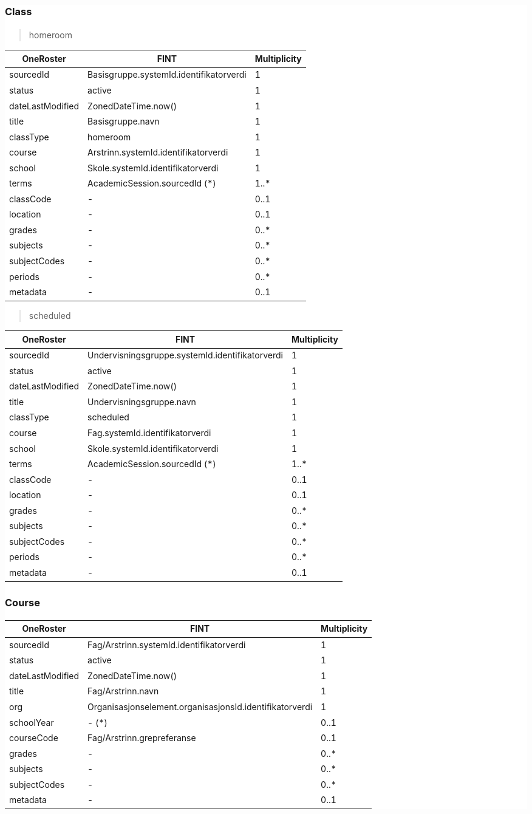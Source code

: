 ### Class

> homeroom

OneRoster | FINT | Multiplicity
--------- | ---- | ------------
sourcedId        | Basisgruppe.systemId.identifikatorverdi  | 1
status           | active                                   | 1
dateLastModified | ZonedDateTime.now()                      | 1
title            | Basisgruppe.navn                         | 1
classType        | homeroom                                 | 1
course           | Arstrinn.systemId.identifikatorverdi     | 1
school           | Skole.systemId.identifikatorverdi        | 1
terms            | AcademicSession.sourcedId (*)            | 1..*
classCode        | -                                        | 0..1
location         | -                                        | 0..1
grades           | -                                        | 0..*
subjects         | -                                        | 0..*
subjectCodes     | -                                        | 0..*
periods          | -                                        | 0..*
metadata         | -                                        | 0..1

> scheduled

OneRoster | FINT | Multiplicity
--------- | ---- | ------------
sourcedId        | Undervisningsgruppe.systemId.identifikatorverdi  | 1
status           | active                                           | 1
dateLastModified | ZonedDateTime.now()                              | 1
title            | Undervisningsgruppe.navn                         | 1
classType        | scheduled                                        | 1
course           | Fag.systemId.identifikatorverdi                  | 1
school           | Skole.systemId.identifikatorverdi                | 1
terms            | AcademicSession.sourcedId (*)                    | 1..*
classCode        | -                                                | 0..1
location         | -                                                | 0..1
grades           | -                                                | 0..*
subjects         | -                                                | 0..*
subjectCodes     | -                                                | 0..*
periods          | -                                                | 0..*
metadata         | -                                                | 0..1

### Course

OneRoster | FINT | Multiplicity
--------- | ---- | ------------
sourcedId        | Fag/Arstrinn.systemId.identifikatorverdi                 | 1
status           | active                                                   | 1
dateLastModified | ZonedDateTime.now()                                      | 1
title            | Fag/Arstrinn.navn                                        | 1
org              | Organisasjonselement.organisasjonsId.identifikatorverdi  | 1
schoolYear       | - (*)                                                    | 0..1
courseCode       | Fag/Arstrinn.grepreferanse                               | 0..1
grades           | -                                                        | 0..*
subjects         | -                                                        | 0..*
subjectCodes     | -                                                        | 0..*
metadata         | -                                                        | 0..1
